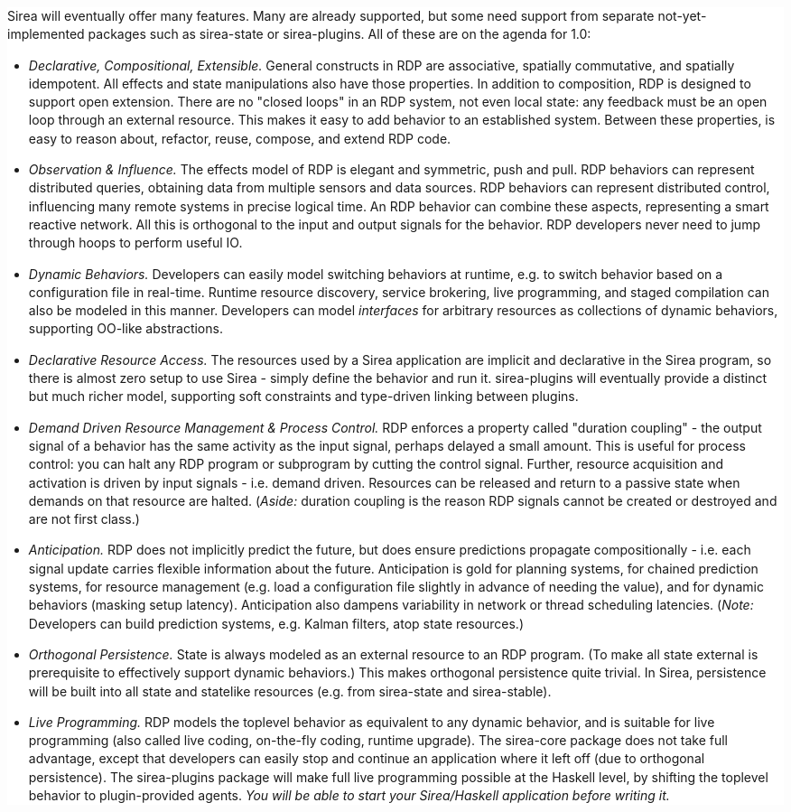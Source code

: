 Sirea will eventually offer many features. Many are already supported, but some need support from separate not-yet-implemented packages such as sirea-state or sirea-plugins. All of these are on the agenda for 1.0:

* _Declarative, Compositional, Extensible._ General constructs in RDP are associative, spatially commutative, and spatially idempotent. All effects and state manipulations also have those properties. In addition to composition, RDP is designed to support open extension. There are no "closed loops" in an RDP system, not even local state: any feedback must be an open loop through an external resource. This makes it easy to add behavior to an established system. Between these properties, is easy to reason about, refactor, reuse, compose, and extend RDP code.

* _Observation & Influence._ The effects model of RDP is elegant and symmetric, push and pull. RDP behaviors can represent distributed queries, obtaining data from multiple sensors and data sources. RDP behaviors can represent distributed control, influencing many remote systems in precise logical time. An RDP behavior can combine these aspects, representing a smart reactive network. All this is orthogonal to the input and output signals for the behavior. RDP developers never need to jump through hoops to perform useful IO. 

* _Dynamic Behaviors._ Developers can easily model switching behaviors at runtime, e.g. to switch behavior based on a configuration file in real-time. Runtime resource discovery, service brokering, live programming, and staged compilation can also be modeled in this manner. Developers can model *interfaces* for arbitrary resources as collections of dynamic behaviors, supporting OO-like abstractions.

* _Declarative Resource Access._ The resources used by a Sirea application are implicit and declarative in the Sirea program, so there is almost zero setup to use Sirea - simply define the behavior and run it. sirea-plugins will eventually provide a distinct but much richer model, supporting soft constraints and type-driven linking between plugins.

* _Demand Driven Resource Management & Process Control._ RDP enforces a property called "duration coupling" - the output signal of a behavior has the same activity as the input signal, perhaps delayed a small amount. This is useful for process control: you can halt any RDP program or subprogram by cutting the control signal. Further, resource acquisition and activation is driven by input signals - i.e. demand driven. Resources can be released and return to a passive state when demands on that resource are halted. (*Aside:* duration coupling is the reason RDP signals cannot be created or destroyed and are not first class.)

* _Anticipation._ RDP does not implicitly predict the future, but does ensure predictions propagate compositionally - i.e. each signal update carries flexible information about the future. Anticipation is gold for planning systems, for chained prediction systems, for resource management (e.g. load a configuration file slightly in advance of needing the value), and for dynamic behaviors (masking setup latency). Anticipation also dampens variability in network or thread scheduling latencies. (*Note:* Developers can build prediction systems, e.g. Kalman filters, atop state resources.)

* _Orthogonal Persistence._ State is always modeled as an external resource to an RDP program. (To make all state external is prerequisite to effectively support dynamic behaviors.) This makes orthogonal persistence quite trivial. In Sirea, persistence will be built into all state and statelike resources (e.g. from sirea-state and sirea-stable). 

* _Live Programming._ RDP models the toplevel behavior as equivalent to any dynamic behavior, and is suitable for live programming (also called live coding, on-the-fly coding, runtime upgrade). The sirea-core package does not take full advantage, except that developers can easily stop and continue an application where it left off (due to orthogonal persistence). The sirea-plugins package will make full live programming possible at the Haskell level, by shifting the toplevel behavior to plugin-provided agents. *You will be able to start your Sirea/Haskell application before writing it.*

